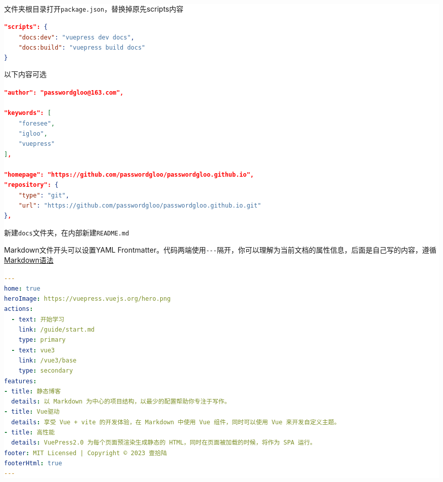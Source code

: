 文件夹根目录打开`package.json`，替换掉原先scripts内容

```json
"scripts": {									
    "docs:dev": "vuepress dev docs",           
    "docs:build": "vuepress build docs"         
}
```

以下内容可选

```json
"author": "passwordgloo@163.com",

"keywords": [
    "foresee",
    "igloo",
    "vuepress"
],
   
"homepage": "https://github.com/passwordgloo/passwordgloo.github.io",
"repository": {
    "type": "git",
    "url": "https://github.com/passwordgloo/passwordgloo.github.io.git"
},
```

新建`docs`文件夹，在内部新建`README.md`

Markdown文件开头可以设置YAML Frontmatter。代码两端使用`---`隔开，你可以理解为当前文档的属性信息，后面是自己写的内容，遵循[Markdown语法](https://markdown.com.cn/basic-syntax/)

```yaml
---
home: true
heroImage: https://vuepress.vuejs.org/hero.png
actions:
  - text: 开始学习
    link: /guide/start.md
    type: primary
  - text: vue3
    link: /vue3/base
    type: secondary
features:
- title: 静态博客
  details: 以 Markdown 为中心的项目结构，以最少的配置帮助你专注于写作。
- title: Vue驱动
  details: 享受 Vue + vite 的开发体验，在 Markdown 中使用 Vue 组件，同时可以使用 Vue 来开发自定义主题。
- title: 高性能
  details: VuePress2.0 为每个页面预渲染生成静态的 HTML，同时在页面被加载的时候，将作为 SPA 运行。
footer: MIT Licensed | Copyright © 2023 壹拾陆
footerHtml: true
---
```
